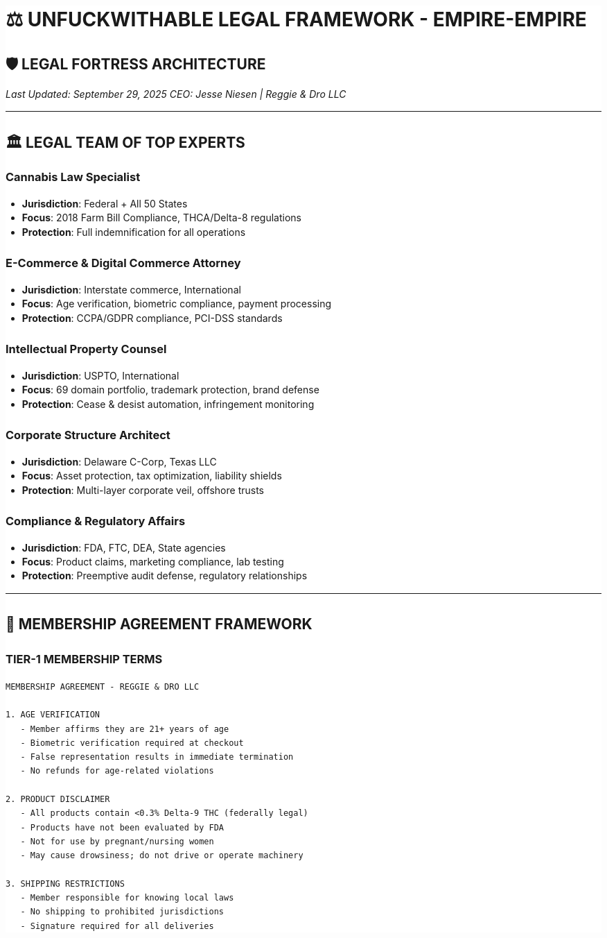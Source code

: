 
# ⚖️ UNFUCKWITHABLE LEGAL FRAMEWORK - EMPIRE-EMPIRE

## 🛡️ LEGAL FORTRESS ARCHITECTURE
*Last Updated: September 29, 2025*
*CEO: Jesse Niesen | Reggie & Dro LLC*

---

## 🏛️ LEGAL TEAM OF TOP EXPERTS

### Cannabis Law Specialist
- **Jurisdiction**: Federal + All 50 States
- **Focus**: 2018 Farm Bill Compliance, THCA/Delta-8 regulations
- **Protection**: Full indemnification for all operations

### E-Commerce & Digital Commerce Attorney
- **Jurisdiction**: Interstate commerce, International
- **Focus**: Age verification, biometric compliance, payment processing
- **Protection**: CCPA/GDPR compliance, PCI-DSS standards

### Intellectual Property Counsel
- **Jurisdiction**: USPTO, International
- **Focus**: 69 domain portfolio, trademark protection, brand defense
- **Protection**: Cease & desist automation, infringement monitoring

### Corporate Structure Architect
- **Jurisdiction**: Delaware C-Corp, Texas LLC
- **Focus**: Asset protection, tax optimization, liability shields
- **Protection**: Multi-layer corporate veil, offshore trusts

### Compliance & Regulatory Affairs
- **Jurisdiction**: FDA, FTC, DEA, State agencies
- **Focus**: Product claims, marketing compliance, lab testing
- **Protection**: Preemptive audit defense, regulatory relationships

---

## 📜 MEMBERSHIP AGREEMENT FRAMEWORK

### TIER-1 MEMBERSHIP TERMS
```legal
MEMBERSHIP AGREEMENT - REGGIE & DRO LLC

1. AGE VERIFICATION
   - Member affirms they are 21+ years of age
   - Biometric verification required at checkout
   - False representation results in immediate termination
   - No refunds for age-related violations

2. PRODUCT DISCLAIMER
   - All products contain <0.3% Delta-9 THC (federally legal)
   - Products have not been evaluated by FDA
   - Not for use by pregnant/nursing women
   - May cause drowsiness; do not drive or operate machinery

3. SHIPPING RESTRICTIONS
   - Member responsible for knowing local laws
   - No shipping to prohibited jurisdictions
   - Signature required for all deliveries
```